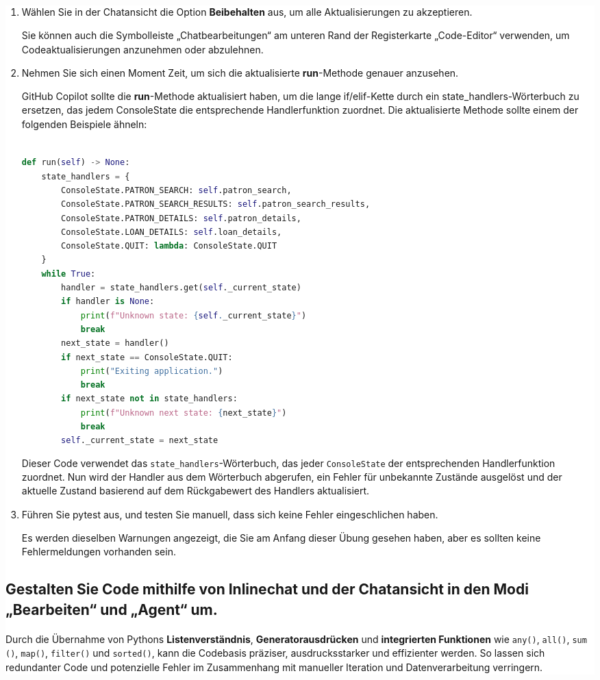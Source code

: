 1. Wählen Sie in der Chatansicht die Option **Beibehalten** aus, um alle Aktualisierungen zu akzeptieren.

    Sie können auch die Symbolleiste „Chatbearbeitungen“ am unteren Rand der Registerkarte „Code-Editor“ verwenden, um Codeaktualisierungen anzunehmen oder abzulehnen.

1. Nehmen Sie sich einen Moment Zeit, um sich die aktualisierte **run**-Methode genauer anzusehen.

    GitHub Copilot sollte die **run**-Methode aktualisiert haben, um die lange if/elif-Kette durch ein state_handlers-Wörterbuch zu ersetzen, das jedem ConsoleState die entsprechende Handlerfunktion zuordnet. Die aktualisierte Methode sollte einem der folgenden Beispiele ähneln:

    ```python

    def run(self) -> None:
        state_handlers = {
            ConsoleState.PATRON_SEARCH: self.patron_search,
            ConsoleState.PATRON_SEARCH_RESULTS: self.patron_search_results,
            ConsoleState.PATRON_DETAILS: self.patron_details,
            ConsoleState.LOAN_DETAILS: self.loan_details,
            ConsoleState.QUIT: lambda: ConsoleState.QUIT
        }
        while True:
            handler = state_handlers.get(self._current_state)
            if handler is None:
                print(f"Unknown state: {self._current_state}")
                break
            next_state = handler()
            if next_state == ConsoleState.QUIT:
                print("Exiting application.")
                break
            if next_state not in state_handlers:
                print(f"Unknown next state: {next_state}")
                break
            self._current_state = next_state
    ```

    Dieser Code verwendet das `state_handlers`-Wörterbuch, das jeder `ConsoleState` der entsprechenden Handlerfunktion zuordnet. Nun wird der Handler aus dem Wörterbuch abgerufen, ein Fehler für unbekannte Zustände ausgelöst und der aktuelle Zustand basierend auf dem Rückgabewert des Handlers aktualisiert.

1. Führen Sie pytest aus, und testen Sie manuell, dass sich keine Fehler eingeschlichen haben.

    Es werden dieselben Warnungen angezeigt, die Sie am Anfang dieser Übung gesehen haben, aber es sollten keine Fehlermeldungen vorhanden sein.

## Gestalten Sie Code mithilfe von Inlinechat und der Chatansicht in den Modi „Bearbeiten“ und „Agent“ um.

Durch die Übernahme von Pythons **Listenverständnis**, **Generatorausdrücken** und **integrierten Funktionen** wie `any()`, `all()`, `sum()`, `map()`, `filter()` und `sorted()`, kann die Codebasis präziser, ausdrucksstarker und effizienter werden. So lassen sich redundanter Code und potenzielle Fehler im Zusammenhang mit manueller Iteration und Datenverarbeitung verringern.
